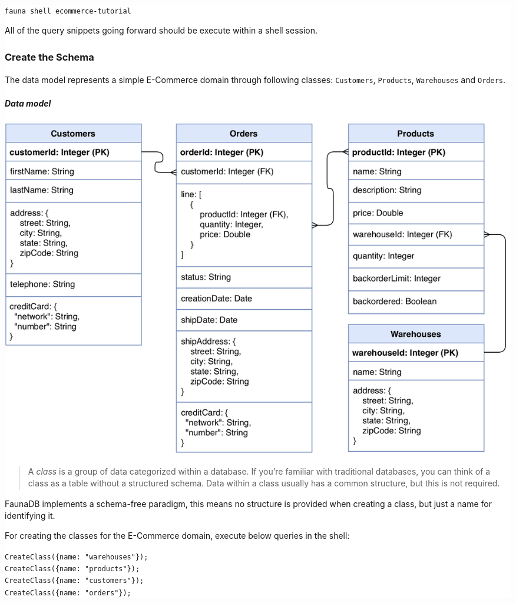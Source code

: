 ```
fauna shell ecommerce-tutorial
```

All of the query snippets going forward should be execute within a shell session.


### Create the Schema

The data model represents a simple E-Commerce domain through following classes: `Customers`, `Products`, `Warehouses` and `Orders`.

##### Data model

![alt text](../images/warehouse.png "Warehouse")

> A _class_ is a group of data categorized within a database. If you’re familiar with traditional databases, you can think of a class as a table without a structured schema. Data within a class usually has a common structure, but this is not required. 

FaunaDB implements a schema-free paradigm, this means no structure is provided when creating a class, but just a name for identifying it. 

For creating the classes for the E-Commerce domain, execute below queries in the shell:

```
CreateClass({name: "warehouses"});
CreateClass({name: "products"});
CreateClass({name: "customers"});
CreateClass({name: "orders"});
```
